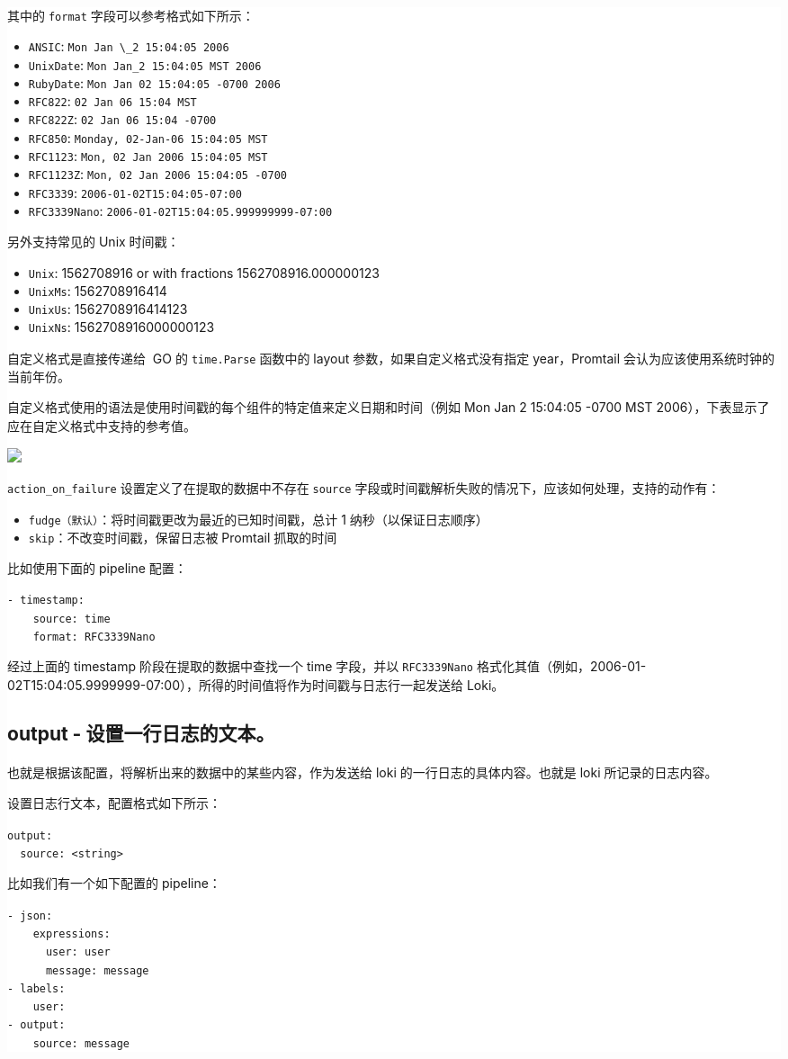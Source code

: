 其中的 `format` 字段可以参考格式如下所示：

- `ANSIC`: `Mon Jan \_2 15:04:05 2006`
- `UnixDate`: `Mon Jan_2 15:04:05 MST 2006`
- `RubyDate`: `Mon Jan 02 15:04:05 -0700 2006`
- `RFC822`: `02 Jan 06 15:04 MST`
- `RFC822Z`: `02 Jan 06 15:04 -0700`
- `RFC850`: `Monday, 02-Jan-06 15:04:05 MST`
- `RFC1123`: `Mon, 02 Jan 2006 15:04:05 MST`
- `RFC1123Z`: `Mon, 02 Jan 2006 15:04:05 -0700`
- `RFC3339`: `2006-01-02T15:04:05-07:00`
- `RFC3339Nano`: `2006-01-02T15:04:05.999999999-07:00`

另外支持常见的 Unix 时间戳：

- `Unix`: 1562708916 or with fractions 1562708916.000000123
- `UnixMs`: 1562708916414
- `UnixUs`: 1562708916414123
- `UnixNs`: 1562708916000000123

自定义格式是直接传递给  GO 的 `time.Parse` 函数中的 layout 参数，如果自定义格式没有指定 year，Promtail 会认为应该使用系统时钟的当前年份。

自定义格式使用的语法是使用时间戳的每个组件的特定值来定义日期和时间（例如 Mon Jan 2 15:04:05 -0700 MST 2006），下表显示了应在自定义格式中支持的参考值。

![](https://notes-learning.oss-cn-beijing.aliyuncs.com/wzw6g5/1621834787456-e2597523-491b-482b-bf40-9b76610cd36e.png)

`action_on_failure` 设置定义了在提取的数据中不存在 `source` 字段或时间戳解析失败的情况下，应该如何处理，支持的动作有：

- `fudge（默认）`：将时间戳更改为最近的已知时间戳，总计 1 纳秒（以保证日志顺序）
- `skip`：不改变时间戳，保留日志被 Promtail 抓取的时间

比如使用下面的 pipeline 配置：

    - timestamp:
        source: time
        format: RFC3339Nano

经过上面的 timestamp 阶段在提取的数据中查找一个 time 字段，并以 `RFC3339Nano` 格式化其值（例如，2006-01-02T15:04:05.9999999-07:00），所得的时间值将作为时间戳与日志行一起发送给 Loki。

## output - 设置一行日志的文本。

也就是根据该配置，将解析出来的数据中的某些内容，作为发送给 loki 的一行日志的具体内容。也就是 loki 所记录的日志内容。

设置日志行文本，配置格式如下所示：

    output:
      source: <string>

比如我们有一个如下配置的 pipeline：

    - json:
        expressions:
          user: user
          message: message
    - labels:
        user:
    - output:
        source: message
